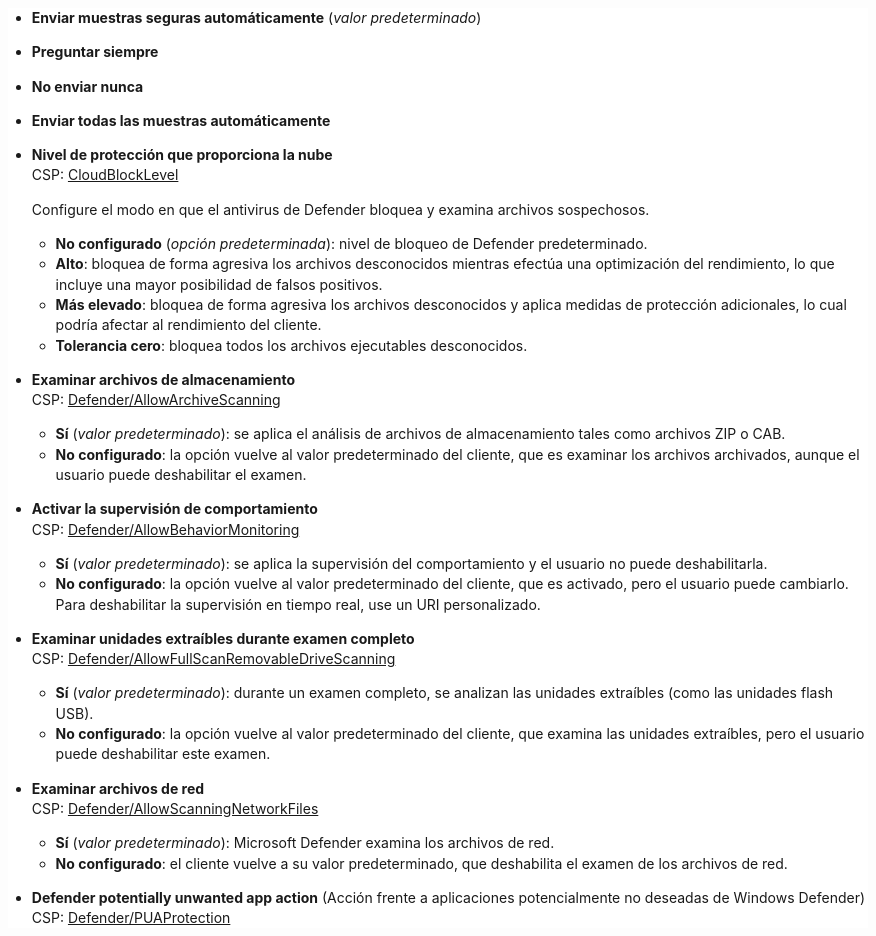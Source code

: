   - **Enviar muestras seguras automáticamente** (*valor predeterminado*)
  - **Preguntar siempre**
  - **No enviar nunca**
  - **Enviar todas las muestras automáticamente**

- **Nivel de protección que proporciona la nube**  
  CSP: [CloudBlockLevel](https://go.microsoft.com/fwlink/?linkid=2113942)

  Configure el modo en que el antivirus de Defender bloquea y examina archivos sospechosos.
  - **No configurado** (*opción predeterminada*): nivel de bloqueo de Defender predeterminado.
  - **Alto**: bloquea de forma agresiva los archivos desconocidos mientras efectúa una optimización del rendimiento, lo que incluye una mayor posibilidad de falsos positivos.
  - **Más elevado**: bloquea de forma agresiva los archivos desconocidos y aplica medidas de protección adicionales, lo cual podría afectar al rendimiento del cliente.
  - **Tolerancia cero**: bloquea todos los archivos ejecutables desconocidos.

- **Examinar archivos de almacenamiento**  
  CSP: [Defender/AllowArchiveScanning](https://go.microsoft.com/fwlink/?linkid=2114047&clcid=0x409)

  - **Sí** (*valor predeterminado*): se aplica el análisis de archivos de almacenamiento tales como archivos ZIP o CAB.
  - **No configurado**: la opción vuelve al valor predeterminado del cliente, que es examinar los archivos archivados, aunque el usuario puede deshabilitar el examen.

- **Activar la supervisión de comportamiento**  
  CSP: [Defender/AllowBehaviorMonitoring](https://go.microsoft.com/fwlink/?linkid=2114048&clcid=0x409)

  - **Sí** (*valor predeterminado*): se aplica la supervisión del comportamiento y el usuario no puede deshabilitarla.
  - **No configurado**: la opción vuelve al valor predeterminado del cliente, que es activado, pero el usuario puede cambiarlo. Para deshabilitar la supervisión en tiempo real, use un URI personalizado.
  
- **Examinar unidades extraíbles durante examen completo**  
  CSP: [Defender/AllowFullScanRemovableDriveScanning](https://go.microsoft.com/fwlink/?linkid=2113946&clcid=0x409)

  - **Sí** (*valor predeterminado*): durante un examen completo, se analizan las unidades extraíbles (como las unidades flash USB).
  - **No configurado**: la opción vuelve al valor predeterminado del cliente, que examina las unidades extraíbles, pero el usuario puede deshabilitar este examen.
  
- **Examinar archivos de red**  
  CSP: [Defender/AllowScanningNetworkFiles](https://go.microsoft.com/fwlink/?linkid=2114049&clcid=0x409)

  - **Sí** (*valor predeterminado*): Microsoft Defender examina los archivos de red.
  - **No configurado**: el cliente vuelve a su valor predeterminado, que deshabilita el examen de los archivos de red.
  
- **Defender potentially unwanted app action** (Acción frente a aplicaciones potencialmente no deseadas de Windows Defender)  
  CSP: [Defender/PUAProtection](https://docs.microsoft.com/windows/client-management/mdm/policy-csp-defender#defender-puaprotection)
